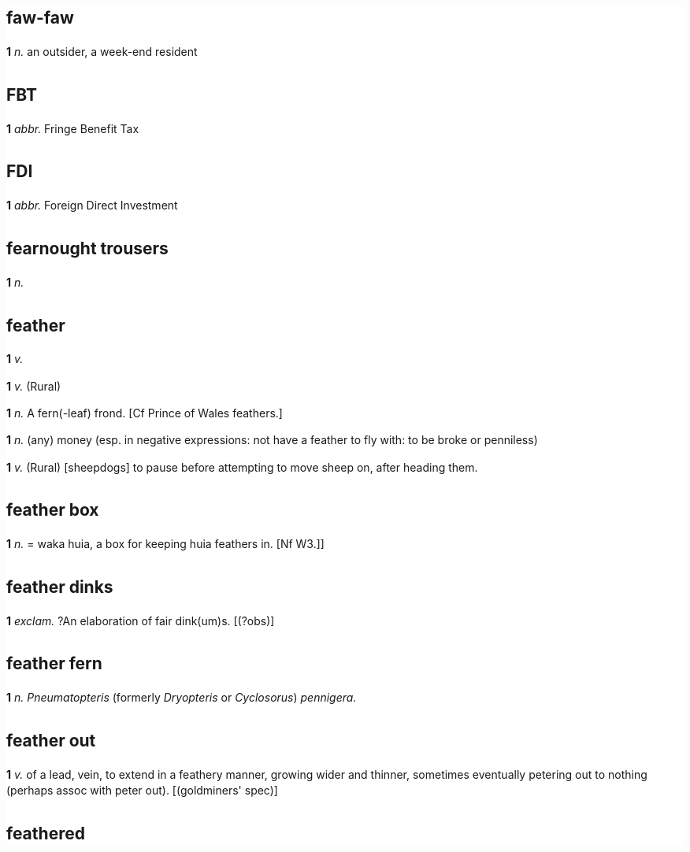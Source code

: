 ## faw-faw
 
<b>1</b> <i>n.</i> an outsider, a week-end resident

## FBT
 
<b>1</b> <i>abbr.</i> Fringe Benefit Tax

## FDI
 
<b>1</b> <i>abbr.</i> Foreign Direct Investment

## fearnought trousers
 
<b>1</b> <i>n.</i>

## feather
 
<b>1</b> <i>v.</i>

 
<b>1</b> <i>v.</i> (Rural)

 
<b>1</b> <i>n.</i> A fern(-leaf) frond. [Cf Prince of Wales feathers.]

 
<b>1</b> <i>n.</i> (any) money (esp. in negative expressions: not have a feather to fly with: to be broke or penniless)

 
<b>1</b> <i>v.</i> (Rural) [sheepdogs] to pause before attempting to move sheep on, after heading them.

## feather box
 
<b>1</b> <i>n.</i> = waka huia, a box for keeping huia feathers in. [Nf W3.]]

## feather dinks
 
<b>1</b> <i>exclam.</i> ?An elaboration of fair dink(um)s. [(?obs)]

## feather fern
 
<b>1</b> <i>n.</i> <i>Pneumatopteris</i> (formerly <i>Dryopteris</i> or <i>Cyclosorus</i>) <i>pennigera. </i>

## feather out
 
<b>1</b> <i>v.</i> of a lead, vein, to extend in a feathery manner, growing wider and thinner, sometimes eventually petering out to nothing (perhaps assoc with peter out). [(goldminers' spec)]

## feathered
 